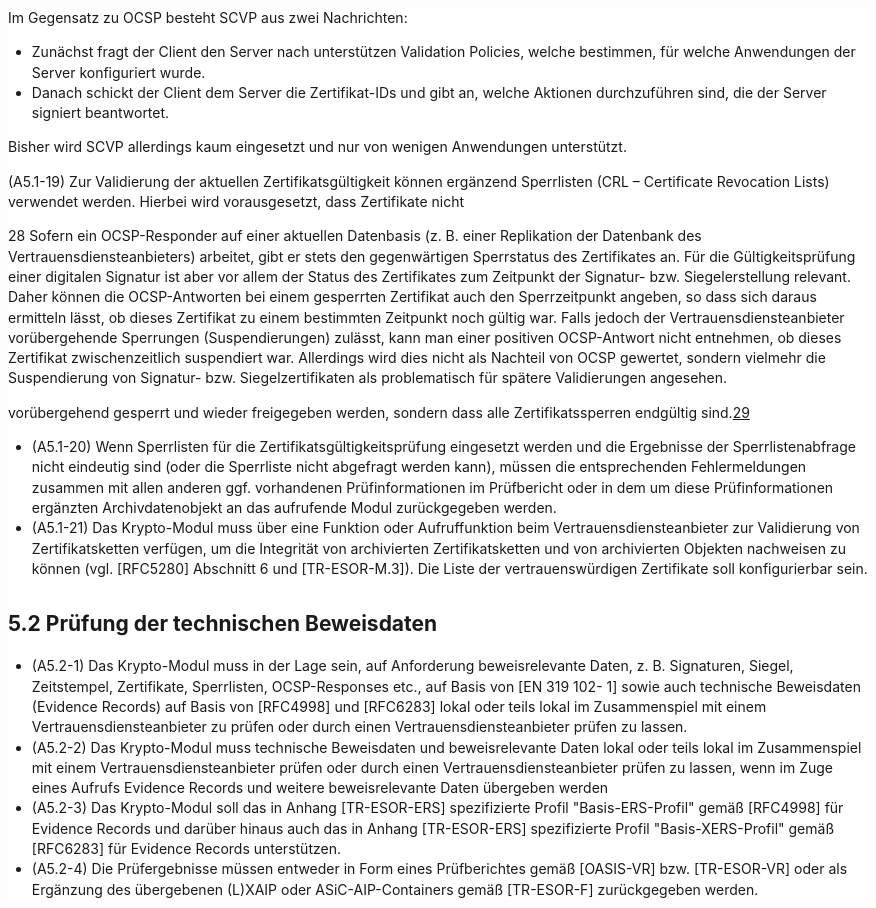 Im Gegensatz zu OCSP besteht SCVP aus zwei Nachrichten:

- Zunächst fragt der Client den Server nach unterstützen Validation Policies, welche bestimmen, für welche Anwendungen der Server konfiguriert wurde.
- Danach schickt der Client dem Server die Zertifikat-IDs und gibt an, welche Aktionen durchzuführen sind, die der Server signiert beantwortet.

Bisher wird SCVP allerdings kaum eingesetzt und nur von wenigen Anwendungen unterstützt.

(A5.1-19) Zur Validierung der aktuellen Zertifikatsgültigkeit können ergänzend Sperrlisten (CRL – Certificate Revocation Lists) verwendet werden. Hierbei wird vorausgesetzt, dass Zertifikate nicht

<span id="page-19-0"></span> 28 Sofern ein OCSP-Responder auf einer aktuellen Datenbasis (z. B. einer Replikation der Datenbank des Vertrauensdiensteanbieters) arbeitet, gibt er stets den gegenwärtigen Sperrstatus des Zertifikates an. Für die Gültigkeitsprüfung einer digitalen Signatur ist aber vor allem der Status des Zertifikates zum Zeitpunkt der Signatur- bzw. Siegelerstellung relevant. Daher können die OCSP-Antworten bei einem gesperrten Zertifikat auch den Sperrzeitpunkt angeben, so dass sich daraus ermitteln lässt, ob dieses Zertifikat zu einem bestimmten Zeitpunkt noch gültig war. Falls jedoch der Vertrauensdiensteanbieter vorübergehende Sperrungen (Suspendierungen) zulässt, kann man einer positiven OCSP-Antwort nicht entnehmen, ob dieses Zertifikat zwischenzeitlich suspendiert war. Allerdings wird dies nicht als Nachteil von OCSP gewertet, sondern vielmehr die Suspendierung von Signatur- bzw. Siegelzertifikaten als problematisch für spätere Validierungen angesehen.

vorübergehend gesperrt und wieder freigegeben werden, sondern dass alle Zertifikatssperren endgültig sind.[29](#page-20-3)

- (A5.1-20) Wenn Sperrlisten für die Zertifikatsgültigkeitsprüfung eingesetzt werden und die Ergebnisse der Sperrlistenabfrage nicht eindeutig sind (oder die Sperrliste nicht abgefragt werden kann), müssen die entsprechenden Fehlermeldungen zusammen mit allen anderen ggf. vorhandenen Prüfinformationen im Prüfbericht oder in dem um diese Prüfinformationen ergänzten Archivdatenobjekt an das aufrufende Modul zurückgegeben werden.
- (A5.1-21) Das Krypto-Modul muss über eine Funktion oder Aufruffunktion beim Vertrauensdiensteanbieter zur Validierung von Zertifikatsketten verfügen, um die Integrität von archivierten Zertifikatsketten und von archivierten Objekten nachweisen zu können (vgl. [RFC5280] Abschnitt 6 und [TR-ESOR-M.3]). Die Liste der vertrauenswürdigen Zertifikate soll konfigurierbar sein.

## <span id="page-20-0"></span>5.2 Prüfung der technischen Beweisdaten

- (A5.2-1) Das Krypto-Modul muss in der Lage sein, auf Anforderung beweisrelevante Daten, z. B. Signaturen, Siegel, Zeitstempel, Zertifikate, Sperrlisten, OCSP-Responses etc., auf Basis von [EN 319 102- 1] sowie auch technische Beweisdaten (Evidence Records) auf Basis von [RFC4998] und [RFC6283] lokal oder teils lokal im Zusammenspiel mit einem Vertrauensdiensteanbieter zu prüfen oder durch einen Vertrauensdiensteanbieter prüfen zu lassen.
- (A5.2-2) Das Krypto-Modul muss technische Beweisdaten und beweisrelevante Daten lokal oder teils lokal im Zusammenspiel mit einem Vertrauensdiensteanbieter prüfen oder durch einen Vertrauensdiensteanbieter prüfen zu lassen, wenn im Zuge eines Aufrufs Evidence Records und weitere beweisrelevante Daten übergeben werden
- (A5.2-3) Das Krypto-Modul soll das in Anhang [TR-ESOR-ERS] spezifizierte Profil "Basis-ERS-Profil" gemäß [RFC4998] für Evidence Records und darüber hinaus auch das in Anhang [TR-ESOR-ERS] spezifizierte Profil "Basis-XERS-Profil" gemäß [RFC6283] für Evidence Records unterstützen.
- (A5.2-4) Die Prüfergebnisse müssen entweder in Form eines Prüfberichtes gemäß [OASIS-VR] bzw. [TR-ESOR-VR] oder als Ergänzung des übergebenen (L)XAIP oder ASiC-AIP-Containers gemäß [TR-ESOR-F] zurückgegeben werden.
